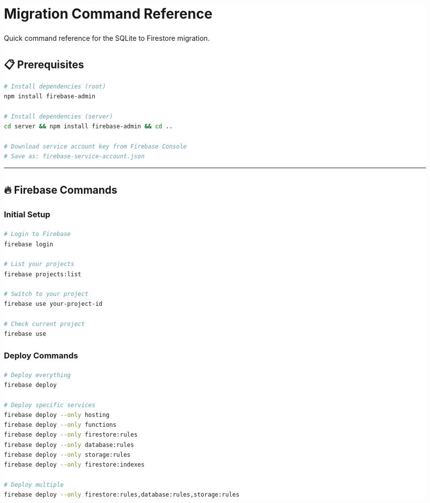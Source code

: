 # Migration Command Reference

Quick command reference for the SQLite to Firestore migration.

## 📋 Prerequisites

```bash
# Install dependencies (root)
npm install firebase-admin

# Install dependencies (server)
cd server && npm install firebase-admin && cd ..

# Download service account key from Firebase Console
# Save as: firebase-service-account.json
```

---

## 🔥 Firebase Commands

### Initial Setup

```bash
# Login to Firebase
firebase login

# List your projects
firebase projects:list

# Switch to your project
firebase use your-project-id

# Check current project
firebase use
```

### Deploy Commands

```bash
# Deploy everything
firebase deploy

# Deploy specific services
firebase deploy --only hosting
firebase deploy --only functions
firebase deploy --only firestore:rules
firebase deploy --only database:rules
firebase deploy --only storage:rules
firebase deploy --only firestore:indexes

# Deploy multiple
firebase deploy --only firestore:rules,database:rules,storage:rules
```
